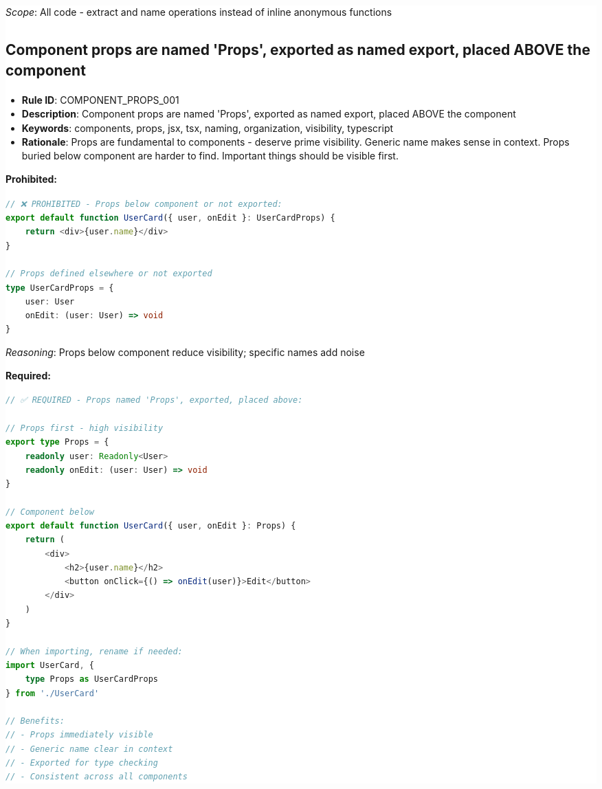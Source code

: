 *Scope*: All code - extract and name operations instead of inline anonymous functions


## Component props are named 'Props', exported as named export, placed ABOVE the component

- **Rule ID**: COMPONENT_PROPS_001
- **Description**: Component props are named 'Props', exported as named export, placed ABOVE the component
- **Keywords**: components, props, jsx, tsx, naming, organization, visibility, typescript
- **Rationale**: Props are fundamental to components - deserve prime visibility. Generic name makes sense in context. Props buried below component are harder to find. Important things should be visible first.

**Prohibited:**
```ts
// ❌ PROHIBITED - Props below component or not exported:
export default function UserCard({ user, onEdit }: UserCardProps) {
	return <div>{user.name}</div>
}

// Props defined elsewhere or not exported
type UserCardProps = {
	user: User
	onEdit: (user: User) => void
}
```

*Reasoning*: Props below component reduce visibility; specific names add noise

**Required:**
```ts
// ✅ REQUIRED - Props named 'Props', exported, placed above:

// Props first - high visibility
export type Props = {
	readonly user: Readonly<User>
	readonly onEdit: (user: User) => void
}

// Component below
export default function UserCard({ user, onEdit }: Props) {
	return (
		<div>
			<h2>{user.name}</h2>
			<button onClick={() => onEdit(user)}>Edit</button>
		</div>
	)
}

// When importing, rename if needed:
import UserCard, {
	type Props as UserCardProps
} from './UserCard'

// Benefits:
// - Props immediately visible
// - Generic name clear in context
// - Exported for type checking
// - Consistent across all components
```
